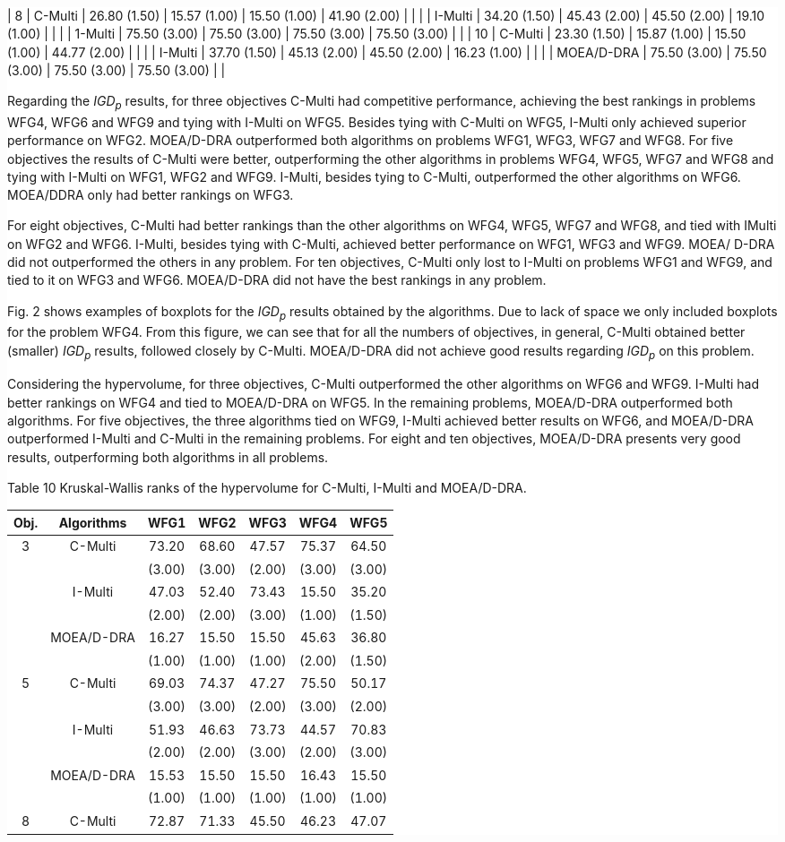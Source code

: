 | 8 | C-Multi | 26.80 (1.50) | 15.57 (1.00) | 15.50 (1.00) | 41.90 (2.00) |  |
|  | I-Multi | 34.20 (1.50) | 45.43 (2.00) | 45.50 (2.00) | 19.10 (1.00) |  |
|  | 1-Multi | 75.50 (3.00) | 75.50 (3.00) | 75.50 (3.00) | 75.50 (3.00) |  |
| 10 | C-Multi | 23.30 (1.50) | 15.87 (1.00) | 15.50 (1.00) | 44.77 (2.00) |  |
|  | I-Multi | 37.70 (1.50) | 45.13 (2.00) | 45.50 (2.00) | 16.23 (1.00) |  |
|  | MOEA/D-DRA | 75.50 (3.00) | 75.50 (3.00) | 75.50 (3.00) | 75.50 (3.00) |  |

Regarding the $I G D_{p}$ results, for three objectives C-Multi had competitive performance, achieving the best rankings in problems WFG4, WFG6 and WFG9 and tying with I-Multi on WFG5. Besides tying with C-Multi on WFG5, I-Multi only achieved superior performance on WFG2. MOEA/D-DRA outperformed both algorithms on problems WFG1, WFG3, WFG7 and WFG8. For five objectives the results of C-Multi were better, outperforming the other algorithms in problems WFG4, WFG5, WFG7 and WFG8 and tying with I-Multi on WFG1, WFG2 and WFG9. I-Multi, besides tying to C-Multi, outperformed the other algorithms on WFG6. MOEA/DDRA only had better rankings on WFG3.

For eight objectives, C-Multi had better rankings than the other algorithms on WFG4, WFG5, WFG7 and WFG8, and tied with IMulti on WFG2 and WFG6. I-Multi, besides tying with C-Multi, achieved better performance on WFG1, WFG3 and WFG9. MOEA/ D-DRA did not outperformed the others in any problem. For ten objectives, C-Multi only lost to I-Multi on problems WFG1 and WFG9, and tied to it on WFG3 and WFG6. MOEA/D-DRA did not have the best rankings in any problem.

Fig. 2 shows examples of boxplots for the $I G D_{p}$ results obtained by the algorithms. Due to lack of space we only included boxplots for the problem WFG4. From this figure, we can see that for all the numbers of objectives, in general, C-Multi obtained better (smaller) $I G D_{p}$ results, followed closely by C-Multi. MOEA/D-DRA did not achieve good results regarding $I G D_{p}$ on this problem.

Considering the hypervolume, for three objectives, C-Multi outperformed the other algorithms on WFG6 and WFG9. I-Multi had better rankings on WFG4 and tied to MOEA/D-DRA on WFG5. In the remaining problems, MOEA/D-DRA outperformed both algorithms. For five objectives, the three algorithms tied on WFG9, I-Multi achieved better results on WFG6, and MOEA/D-DRA outperformed I-Multi and C-Multi in the remaining problems. For eight and ten objectives, MOEA/D-DRA presents very good results, outperforming both algorithms in all problems.

Table 10
Kruskal-Wallis ranks of the hypervolume for C-Multi, I-Multi and MOEA/D-DRA.

| Obj. | Algorithms | WFG1 | WFG2 | WFG3 | WFG4 | WFG5 |
| :--: | :--: | :--: | :--: | :--: | :--: | :--: |
| 3 | C-Multi | 73.20 | 68.60 | 47.57 | 75.37 | 64.50 |
|  |  | (3.00) | (3.00) | (2.00) | (3.00) | (3.00) |
|  | I-Multi | 47.03 | 52.40 | 73.43 | 15.50 | 35.20 |
|  |  | (2.00) | (2.00) | (3.00) | (1.00) | (1.50) |
|  | MOEA/D-DRA | 16.27 | 15.50 | 15.50 | 45.63 | 36.80 |
|  |  | (1.00) | (1.00) | (1.00) | (2.00) | (1.50) |
| 5 | C-Multi | 69.03 | 74.37 | 47.27 | 75.50 | 50.17 |
|  |  | (3.00) | (3.00) | (2.00) | (3.00) | (2.00) |
|  | I-Multi | 51.93 | 46.63 | 73.73 | 44.57 | 70.83 |
|  |  | (2.00) | (2.00) | (3.00) | (2.00) | (3.00) |
|  | MOEA/D-DRA | 15.53 | 15.50 | 15.50 | 16.43 | 15.50 |
|  |  | (1.00) | (1.00) | (1.00) | (1.00) | (1.00) |
| 8 | C-Multi | 72.87 | 71.33 | 45.50 | 46.23 | 47.07 |